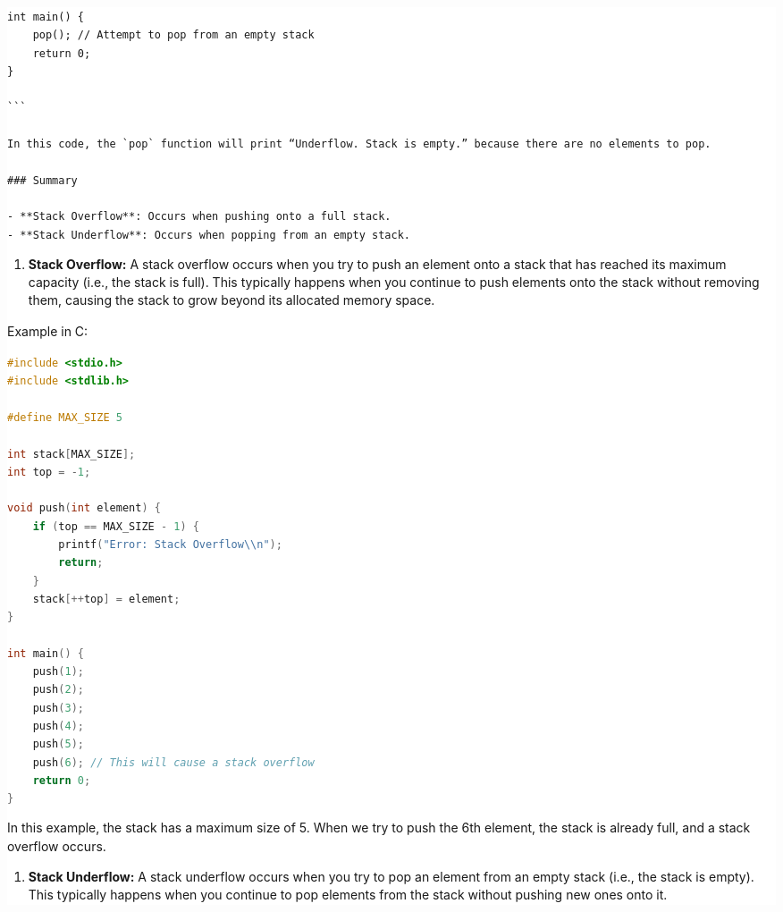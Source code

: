     int main() {
        pop(); // Attempt to pop from an empty stack
        return 0;
    }
    
    ```
    
    In this code, the `pop` function will print “Underflow. Stack is empty.” because there are no elements to pop.
    
    ### Summary
    
    - **Stack Overflow**: Occurs when pushing onto a full stack.
    - **Stack Underflow**: Occurs when popping from an empty stack.

1. **Stack Overflow:**
A stack overflow occurs when you try to push an element onto a stack that has reached its maximum capacity (i.e., the stack is full). This typically happens when you continue to push elements onto the stack without removing them, causing the stack to grow beyond its allocated memory space.

Example in C:

```c
#include <stdio.h>
#include <stdlib.h>

#define MAX_SIZE 5

int stack[MAX_SIZE];
int top = -1;

void push(int element) {
    if (top == MAX_SIZE - 1) {
        printf("Error: Stack Overflow\\n");
        return;
    }
    stack[++top] = element;
}

int main() {
    push(1);
    push(2);
    push(3);
    push(4);
    push(5);
    push(6); // This will cause a stack overflow
    return 0;
}

```

In this example, the stack has a maximum size of 5. When we try to push the 6th element, the stack is already full, and a stack overflow occurs.

1. **Stack Underflow:**
A stack underflow occurs when you try to pop an element from an empty stack (i.e., the stack is empty). This typically happens when you continue to pop elements from the stack without pushing new ones onto it.
